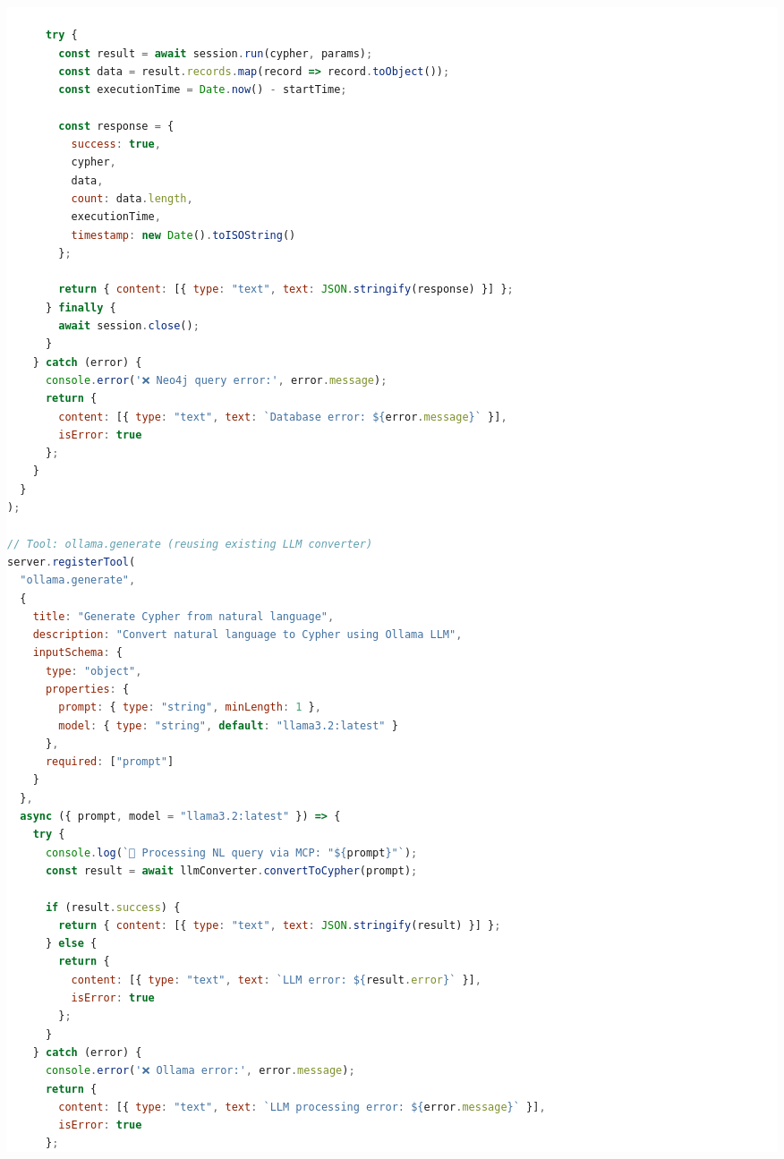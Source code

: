 ```javascript
      
      try {
        const result = await session.run(cypher, params);
        const data = result.records.map(record => record.toObject());
        const executionTime = Date.now() - startTime;
        
        const response = {
          success: true,
          cypher,
          data,
          count: data.length,
          executionTime,
          timestamp: new Date().toISOString()
        };
        
        return { content: [{ type: "text", text: JSON.stringify(response) }] };
      } finally {
        await session.close();
      }
    } catch (error) {
      console.error('❌ Neo4j query error:', error.message);
      return { 
        content: [{ type: "text", text: `Database error: ${error.message}` }], 
        isError: true 
      };
    }
  }
);

// Tool: ollama.generate (reusing existing LLM converter)
server.registerTool(
  "ollama.generate",
  {
    title: "Generate Cypher from natural language",
    description: "Convert natural language to Cypher using Ollama LLM",
    inputSchema: {
      type: "object",
      properties: {
        prompt: { type: "string", minLength: 1 },
        model: { type: "string", default: "llama3.2:latest" }
      },
      required: ["prompt"]
    }
  },
  async ({ prompt, model = "llama3.2:latest" }) => {
    try {
      console.log(`🤖 Processing NL query via MCP: "${prompt}"`);
      const result = await llmConverter.convertToCypher(prompt);
      
      if (result.success) {
        return { content: [{ type: "text", text: JSON.stringify(result) }] };
      } else {
        return { 
          content: [{ type: "text", text: `LLM error: ${result.error}` }], 
          isError: true 
        };
      }
    } catch (error) {
      console.error('❌ Ollama error:', error.message);
      return { 
        content: [{ type: "text", text: `LLM processing error: ${error.message}` }], 
        isError: true 
      };
```